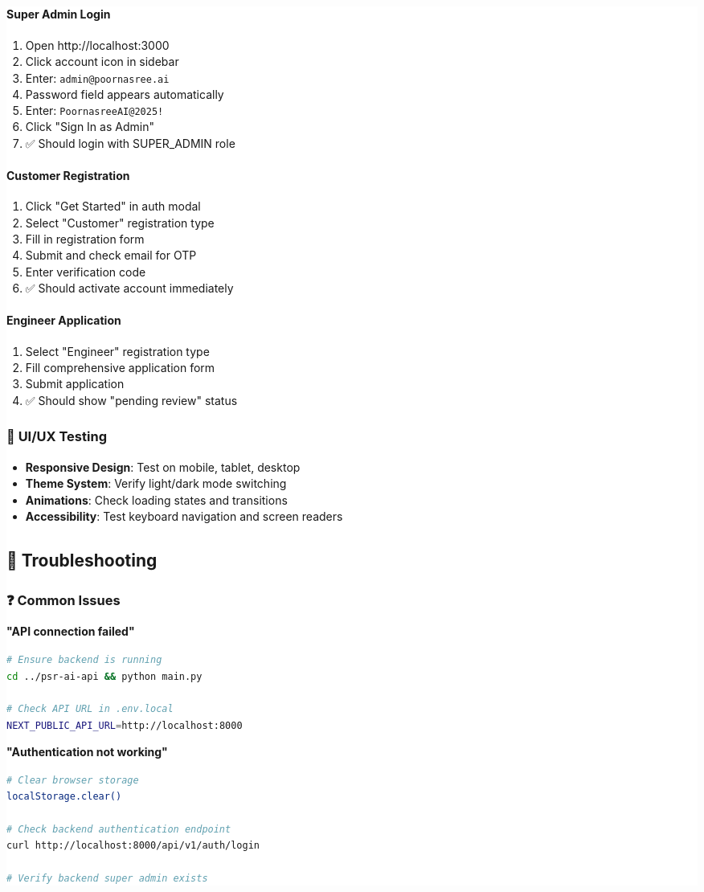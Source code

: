 #### **Super Admin Login**
1. Open http://localhost:3000
2. Click account icon in sidebar
3. Enter: `admin@poornasree.ai`
4. Password field appears automatically
5. Enter: `PoornasreeAI@2025!`
6. Click "Sign In as Admin"
7. ✅ Should login with SUPER_ADMIN role

#### **Customer Registration**
1. Click "Get Started" in auth modal
2. Select "Customer" registration type
3. Fill in registration form
4. Submit and check email for OTP
5. Enter verification code
6. ✅ Should activate account immediately

#### **Engineer Application**
1. Select "Engineer" registration type
2. Fill comprehensive application form
3. Submit application
4. ✅ Should show "pending review" status

### 🎨 **UI/UX Testing**
- **Responsive Design**: Test on mobile, tablet, desktop
- **Theme System**: Verify light/dark mode switching
- **Animations**: Check loading states and transitions
- **Accessibility**: Test keyboard navigation and screen readers

## 🔧 Troubleshooting

### ❓ **Common Issues**

**"API connection failed"**
```bash
# Ensure backend is running
cd ../psr-ai-api && python main.py

# Check API URL in .env.local
NEXT_PUBLIC_API_URL=http://localhost:8000
```

**"Authentication not working"**
```bash
# Clear browser storage
localStorage.clear()

# Check backend authentication endpoint
curl http://localhost:8000/api/v1/auth/login

# Verify backend super admin exists
```
